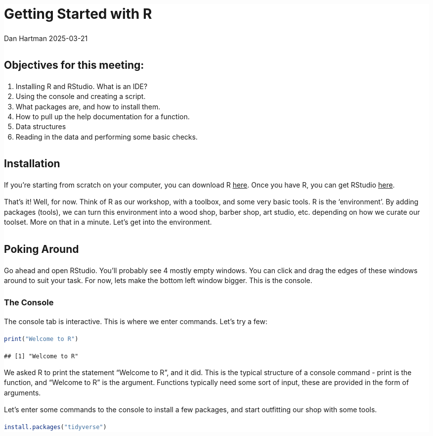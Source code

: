 Getting Started with R
================
Dan Hartman
2025-03-21

## Objectives for this meeting:

1.  Installing R and RStudio. What is an IDE?
2.  Using the console and creating a script.
3.  What packages are, and how to install them.
4.  How to pull up the help documentation for a function.
5.  Data structures
6.  Reading in the data and performing some basic checks.

## Installation

If you’re starting from scratch on your computer, you can download R
[here](https://cran.r-project.org/). Once you have R, you can get
RStudio [here](https://posit.co/download/rstudio-desktop/).

That’s it! Well, for now. Think of R as our workshop, with a toolbox,
and some very basic tools. R is the ‘environment’. By adding packages
(tools), we can turn this environment into a wood shop, barber shop, art
studio, etc. depending on how we curate our toolset. More on that in a
minute. Let’s get into the environment.

## Poking Around

Go ahead and open RStudio. You’ll probably see 4 mostly empty windows.
You can click and drag the edges of these windows around to suit your
task. For now, lets make the bottom left window bigger. This is the
console.

### The Console

The console tab is interactive. This is where we enter commands. Let’s
try a few:

``` r
print("Welcome to R")
```

    ## [1] "Welcome to R"

We asked R to print the statement “Welcome to R”, and it did. This is
the typical structure of a console command - print is the function, and
“Welcome to R” is the argument. Functions typically need some sort of
input, these are provided in the form of arguments.

Let’s enter some commands to the console to install a few packages, and
start outfitting our shop with some tools.

``` r
install.packages("tidyverse")
```
